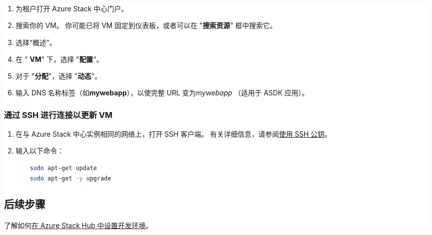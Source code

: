 1. 为租户打开 Azure Stack 中心门户。

1. 搜索你的 VM。 你可能已将 VM 固定到仪表板，或者可以在 "**搜索资源**" 框中搜索它。

1. 选择“概述”。

1. 在 " **VM**" 下，选择 "**配置**"。

1. 对于 "**分配**"，选择 "**动态**"。

1. 输入 DNS 名称标签（如**mywebapp**），以使完整 URL 变为*mywebapp* （适用于 ASDK 应用）。

### <a name="connect-via-ssh-to-update-your-vm"></a>通过 SSH 进行连接以更新 VM

1. 在与 Azure Stack 中心实例相同的网络上，打开 SSH 客户端。 有关详细信息，请参阅[使用 SSH 公钥](azure-stack-dev-start-howto-ssh-public-key.md)。

1. 输入以下命令：

    ```bash  
        sudo apt-get update
        sudo apt-get -y upgrade
    ```

## <a name="next-steps"></a>后续步骤

了解如何[在 Azure Stack Hub 中设置开发环境](azure-stack-dev-start.md)。

